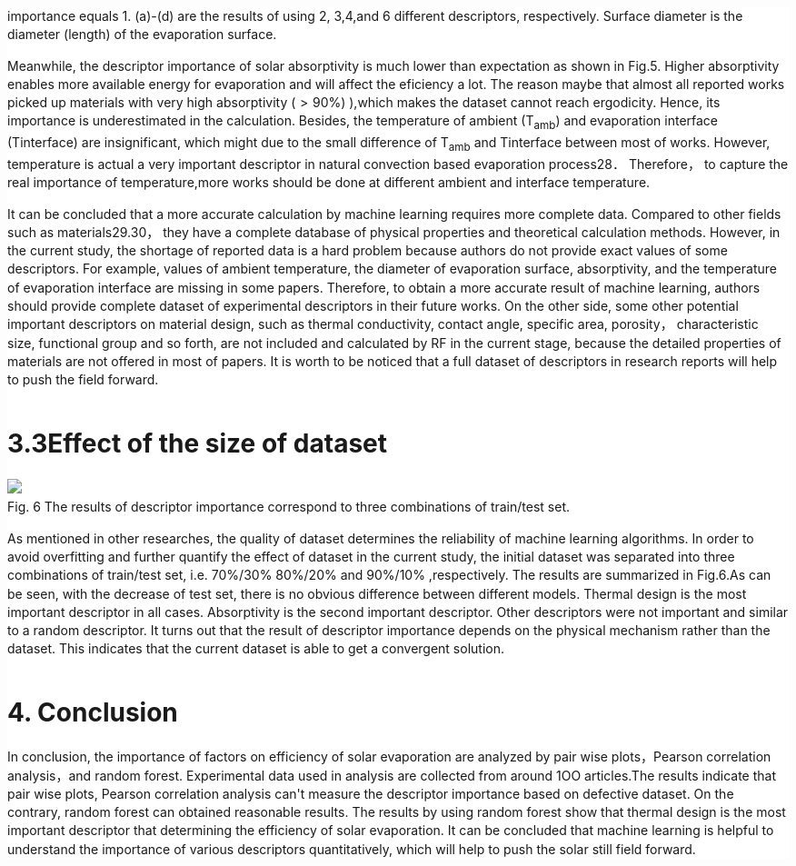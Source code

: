 importance equals 1. (a)-(d) are the results of using 2, 3,4,and 6 different descriptors, respectively. Surface diameter is the diameter (length) of the evaporation surface.

Meanwhile, the descriptor importance of solar absorptivity is much lower than expectation as shown in Fig.5. Higher absorptivity enables more available energy for evaporation and will affect the eficiency a lot. The reason maybe that almost all reported works picked up materials with very high absorptivity $( > 9 0 \% )$ ),which makes the dataset cannot reach ergodicity. Hence, its importance is underestimated in the calculation. Besides, the temperature of ambient $\mathrm { ( T _ { a m b } ) }$ and evaporation interface (Tinterface) are insignificant, which might due to the small difference of ${ \mathrm { T } } _ { \mathrm { a m b } }$ and Tinterface between most of works. However, temperature is actual a very important descriptor in natural convection based evaporation process28． Therefore， to capture the real importance of temperature,more works should be done at different ambient and interface temperature.

It can be concluded that a more accurate calculation by machine learning requires more complete data. Compared to other fields such as materials29.30， they have a complete database of physical properties and theoretical calculation methods. However, in the current study, the shortage of reported data is a hard problem because authors do not provide exact values of some descriptors. For example, values of ambient temperature, the diameter of evaporation surface, absorptivity, and the temperature of evaporation interface are missing in some papers. Therefore, to obtain a more accurate result of machine learning, authors should provide complete dataset of experimental descriptors in their future works. On the other side, some other potential important descriptors on material design, such as thermal conductivity, contact angle, specific area, porosity， characteristic size, functional group and so forth, are not included and calculated by RF in the current stage, because the detailed properties of materials are not offered in most of papers. It is worth to be noticed that a full dataset of descriptors in research reports will help to push the field forward.

# 3.3Effect of the size of dataset

![](images/1fe9ab1197abace119b9f4f3a8ead1c74f70044fdd7a48a6d3050f6dd040e44d.jpg)  
Fig. 6 The results of descriptor importance correspond to three combinations of train/test set.

As mentioned in other researches, the quality of dataset determines the reliability of machine learning algorithms. In order to avoid overfitting and further quantify the effect of dataset in the current study, the initial dataset was separated into three combinations of train/test set, i.e. $70 \% / 3 0 \%$ $8 0 \% / 2 0 \%$ and $90 \% / 1 0 \%$ ,respectively. The results are summarized in Fig.6.As can be seen, with the decrease of test set, there is no obvious difference between different models. Thermal design is the most important descriptor in all cases. Absorptivity is the second important descriptor. Other descriptors were not important and similar to a random descriptor. It turns out that the result of descriptor importance depends on the physical mechanism rather than the dataset. This indicates that the current dataset is able to get a convergent solution.

# 4. Conclusion

In conclusion, the importance of factors on efficiency of solar evaporation are analyzed by pair wise plots，Pearson correlation analysis，and random forest. Experimental data used in analysis are collected from around 1OO articles.The results indicate that pair wise plots, Pearson correlation analysis can't measure the descriptor importance based on defective dataset. On the contrary, random forest can obtained reasonable results. The results by using random forest show that thermal design is the most important descriptor that determining the efficiency of solar evaporation. It can be concluded that machine learning is helpful to understand the importance of various descriptors quantitatively, which will help to push the solar still field forward.
